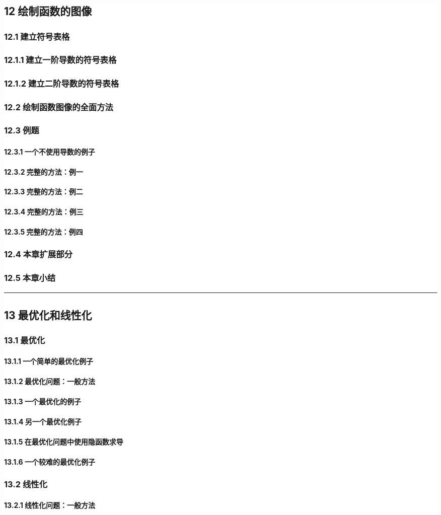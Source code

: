 
## 12 绘制函数的图像

### 12.1 建立符号表格

### 12.1.1 建立一阶导数的符号表格

### 12.1.2 建立二阶导数的符号表格

### 12.2 绘制函数图像的全面方法

### 12.3 例题

#### 12.3.1 一个不使用导数的例子

#### 12.3.2 完整的方法：例一

#### 12.3.3 完整的方法：例二

#### 12.3.4 完整的方法：例三

#### 12.3.5 完整的方法：例四

### 12.4 本章扩展部分

### 12.5 本章小结

---

## 13 最优化和线性化

### 13.1 最优化

#### 13.1.1 一个简单的最优化例子

#### 13.1.2 最优化问题：一般方法

#### 13.1.3 一个最优化的例子

#### 13.1.4 另一个最优化例子

#### 13.1.5 在最优化问题中使用隐函数求导

#### 13.1.6 一个较难的最优化例子

### 13.2 线性化

#### 13.2.1 线性化问题：一般方法
